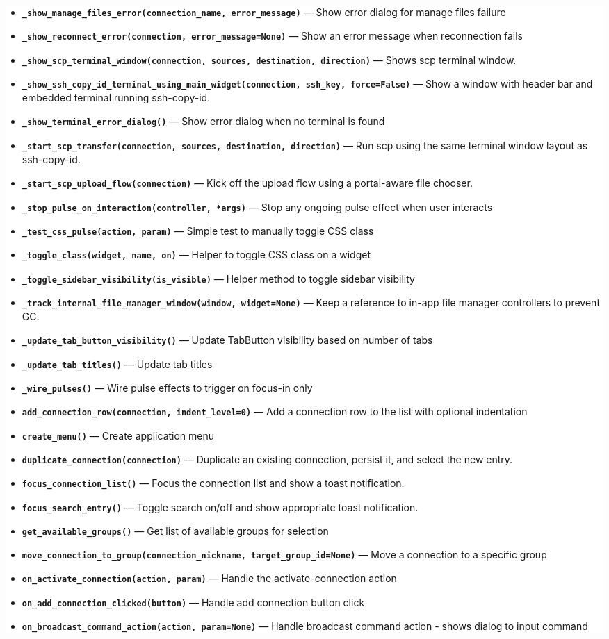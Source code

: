 - **`_show_manage_files_error(connection_name, error_message)`** — Show error dialog for manage files failure

- **`_show_reconnect_error(connection, error_message=None)`** — Show an error message when reconnection fails

- **`_show_scp_terminal_window(connection, sources, destination, direction)`** — Shows scp terminal window.

- **`_show_ssh_copy_id_terminal_using_main_widget(connection, ssh_key, force=False)`** — Show a window with header bar and embedded terminal running ssh-copy-id.

- **`_show_terminal_error_dialog()`** — Show error dialog when no terminal is found

- **`_start_scp_transfer(connection, sources, destination, direction)`** — Run scp using the same terminal window layout as ssh-copy-id.

- **`_start_scp_upload_flow(connection)`** — Kick off the upload flow using a portal-aware file chooser.

- **`_stop_pulse_on_interaction(controller, *args)`** — Stop any ongoing pulse effect when user interacts

- **`_test_css_pulse(action, param)`** — Simple test to manually toggle CSS class

- **`_toggle_class(widget, name, on)`** — Helper to toggle CSS class on a widget

- **`_toggle_sidebar_visibility(is_visible)`** — Helper method to toggle sidebar visibility

- **`_track_internal_file_manager_window(window, widget=None)`** — Keep a reference to in-app file manager controllers to prevent GC.

- **`_update_tab_button_visibility()`** — Update TabButton visibility based on number of tabs

- **`_update_tab_titles()`** — Update tab titles

- **`_wire_pulses()`** — Wire pulse effects to trigger on focus-in only

- **`add_connection_row(connection, indent_level=0)`** — Add a connection row to the list with optional indentation

- **`create_menu()`** — Create application menu

- **`duplicate_connection(connection)`** — Duplicate an existing connection, persist it, and select the new entry.

- **`focus_connection_list()`** — Focus the connection list and show a toast notification.

- **`focus_search_entry()`** — Toggle search on/off and show appropriate toast notification.

- **`get_available_groups()`** — Get list of available groups for selection

- **`move_connection_to_group(connection_nickname, target_group_id=None)`** — Move a connection to a specific group

- **`on_activate_connection(action, param)`** — Handle the activate-connection action

- **`on_add_connection_clicked(button)`** — Handle add connection button click

- **`on_broadcast_command_action(action, param=None)`** — Handle broadcast command action - shows dialog to input command
